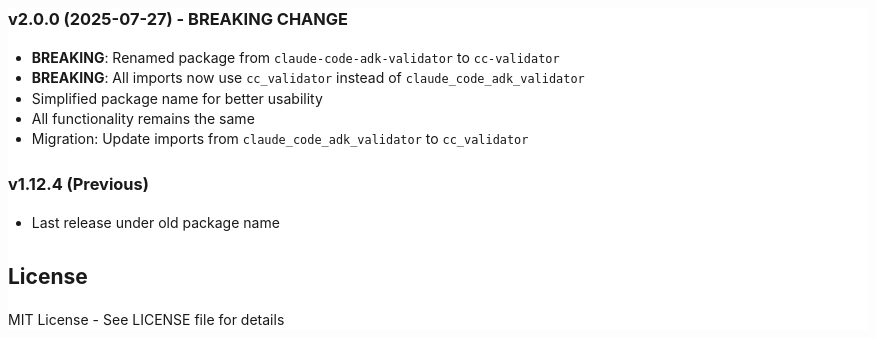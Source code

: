### v2.0.0 (2025-07-27) - BREAKING CHANGE
- **BREAKING**: Renamed package from `claude-code-adk-validator` to `cc-validator`
- **BREAKING**: All imports now use `cc_validator` instead of `claude_code_adk_validator`
- Simplified package name for better usability
- All functionality remains the same
- Migration: Update imports from `claude_code_adk_validator` to `cc_validator`

### v1.12.4 (Previous)
- Last release under old package name

## License

MIT License - See LICENSE file for details
